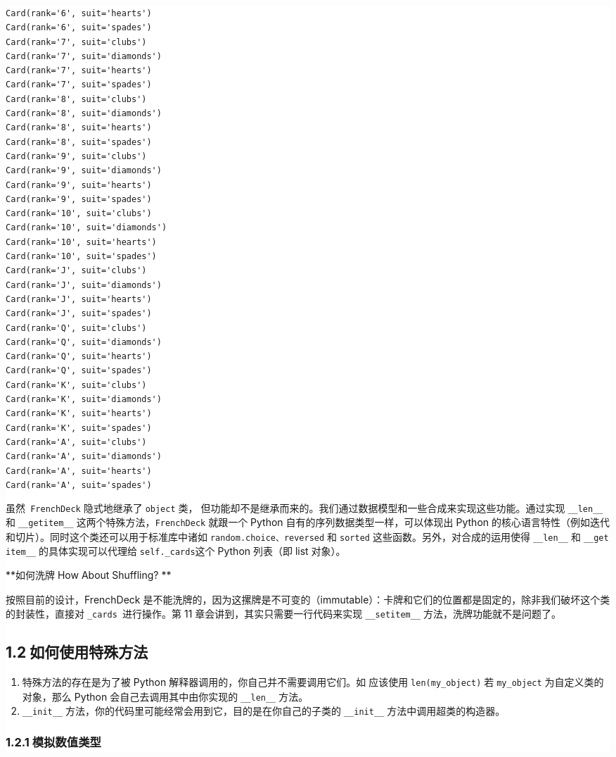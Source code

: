     Card(rank='6', suit='hearts')
    Card(rank='6', suit='spades')
    Card(rank='7', suit='clubs')
    Card(rank='7', suit='diamonds')
    Card(rank='7', suit='hearts')
    Card(rank='7', suit='spades')
    Card(rank='8', suit='clubs')
    Card(rank='8', suit='diamonds')
    Card(rank='8', suit='hearts')
    Card(rank='8', suit='spades')
    Card(rank='9', suit='clubs')
    Card(rank='9', suit='diamonds')
    Card(rank='9', suit='hearts')
    Card(rank='9', suit='spades')
    Card(rank='10', suit='clubs')
    Card(rank='10', suit='diamonds')
    Card(rank='10', suit='hearts')
    Card(rank='10', suit='spades')
    Card(rank='J', suit='clubs')
    Card(rank='J', suit='diamonds')
    Card(rank='J', suit='hearts')
    Card(rank='J', suit='spades')
    Card(rank='Q', suit='clubs')
    Card(rank='Q', suit='diamonds')
    Card(rank='Q', suit='hearts')
    Card(rank='Q', suit='spades')
    Card(rank='K', suit='clubs')
    Card(rank='K', suit='diamonds')
    Card(rank='K', suit='hearts')
    Card(rank='K', suit='spades')
    Card(rank='A', suit='clubs')
    Card(rank='A', suit='diamonds')
    Card(rank='A', suit='hearts')
    Card(rank='A', suit='spades')
    

虽然` FrenchDeck` 隐式地继承了 `object` 类， 但功能却不是继承而来的。我们通过数据模型和一些合成来实现这些功能。通过实现 `__len__`和 `__getitem__` 这两个特殊方法，`FrenchDeck` 就跟一个 Python 自有的序列数据类型一样，可以体现出 Python 的核心语言特性（例如迭代和切片）。同时这个类还可以用于标准库中诸如 `random.choice、reversed` 和 `sorted` 这些函数。另外，对合成的运用使得 `__len__` 和 `__getitem__` 的具体实现可以代理给 `self._cards`这个 Python 列表（即 list 对象）。

**如何洗牌 How About Shuffling? **

按照目前的设计，FrenchDeck 是不能洗牌的，因为这摞牌是不可变的（immutable）：卡牌和它们的位置都是固定的，除非我们破坏这个类的封装性，直接对 `_cards `进行操作。第 11 章会讲到，其实只需要一行代码来实现 `__setitem__` 方法，洗牌功能就不是问题了。

## 1.2 如何使用特殊方法

1. 特殊方法的存在是为了被 Python 解释器调用的，你自己并不需要调用它们。如 应该使用 `len(my_object)` 若 `my_object` 为自定义类的对象，那么 Python 会自己去调用其中由你实现的 `__len__` 方法。
2. `__init__` 方法，你的代码里可能经常会用到它，目的是在你自己的子类的 `__init__` 方法中调用超类的构造器。

### 1.2.1 模拟数值类型
